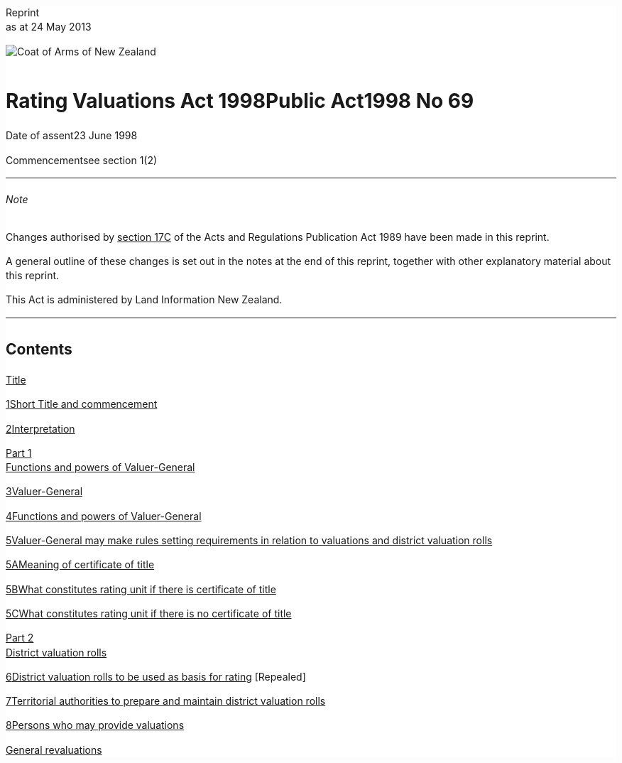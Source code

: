 Reprint  
as at 24 May 2013

![Coat of Arms of New Zealand](/images/leg-crest.jpg)

# Rating Valuations Act 1998Public Act1998 No 69

Date of assent23 June 1998

Commencementsee section 1(2)

---

###### Note

Changes authorised by [section 17C][0] of the Acts and Regulations Publication Act 1989 have been made in this reprint.

A general outline of these changes is set out in the notes at the end of this reprint, together with other explanatory material about this reprint.

This Act is administered by Land Information New Zealand.

---

## Contents

[Title][1]

[1][2][][2][Short Title and commencement][2]

[2][3][][3][Interpretation][3]

[Part 1][4]  
[Functions and powers of Valuer-General][4]

[3][5][][5][Valuer-General][5]

[4][6][][6][Functions and powers of Valuer-General][6]

[5][7][][7][Valuer-General may make rules setting requirements in relation to valuations and district valuation rolls][7]

[5A][8][][8][Meaning of certificate of title][8]

[5B][9][][9][What constitutes rating unit if there is certificate of title][9]

[5C][10][][10][What constitutes rating unit if there is no certificate of title][10]

[Part 2][11]  
[District valuation rolls][11]

[6][12][][12][District valuation rolls to be used as basis for rating][12] \[Repealed\]

[7][13][][13][Territorial authorities to prepare and maintain district valuation rolls][13]

[8][14][][14][Persons who may provide valuations][14]

[General revaluations][15]


[0]: http://www.legislation.govt.nz/act/public/1998/0069/latest/link.aspx?id=DLM195466
[1]: http://www.legislation.govt.nz/act/public/1998/0069/latest/whole.html#DLM427299
[2]: http://www.legislation.govt.nz/act/public/1998/0069/latest/whole.html#DLM427401
[3]: http://www.legislation.govt.nz/act/public/1998/0069/latest/whole.html#DLM427402
[4]: http://www.legislation.govt.nz/act/public/1998/0069/latest/whole.html#DLM427488
[5]: http://www.legislation.govt.nz/act/public/1998/0069/latest/whole.html#DLM427489
[6]: http://www.legislation.govt.nz/act/public/1998/0069/latest/whole.html#DLM427490
[7]: http://www.legislation.govt.nz/act/public/1998/0069/latest/whole.html#DLM427492
[8]: http://www.legislation.govt.nz/act/public/1998/0069/latest/whole.html#DLM427497
[9]: http://www.legislation.govt.nz/act/public/1998/0069/latest/whole.html#DLM427600
[10]: http://www.legislation.govt.nz/act/public/1998/0069/latest/whole.html#DLM427602
[11]: http://www.legislation.govt.nz/act/public/1998/0069/latest/whole.html#DLM427605
[12]: http://www.legislation.govt.nz/act/public/1998/0069/latest/whole.html#DLM427606
[13]: http://www.legislation.govt.nz/act/public/1998/0069/latest/whole.html#DLM427608
[14]: http://www.legislation.govt.nz/act/public/1998/0069/latest/whole.html#DLM427611
[15]: http://www.legislation.govt.nz/act/public/1998/0069/latest/whole.html#DLM427612
[16]: http://www.legislation.govt.nz/act/public/1998/0069/latest/whole.html#DLM427613
[17]: http://www.legislation.govt.nz/act/public/1998/0069/latest/whole.html#DLM427615
[18]: http://www.legislation.govt.nz/act/public/1998/0069/latest/whole.html#DLM427616
[19]: http://www.legislation.govt.nz/act/public/1998/0069/latest/whole.html#DLM427618
[20]: http://www.legislation.govt.nz/act/public/1998/0069/latest/whole.html#DLM427620
[21]: http://www.legislation.govt.nz/act/public/1998/0069/latest/whole.html#DLM427623
[22]: http://www.legislation.govt.nz/act/public/1998/0069/latest/whole.html#DLM427624
[23]: http://www.legislation.govt.nz/act/public/1998/0069/latest/whole.html#DLM427629
[24]: http://www.legislation.govt.nz/act/public/1998/0069/latest/whole.html#DLM427631
[25]: http://www.legislation.govt.nz/act/public/1998/0069/latest/whole.html#DLM427634
[26]: http://www.legislation.govt.nz/act/public/1998/0069/latest/whole.html#DLM427636
[27]: http://www.legislation.govt.nz/act/public/1998/0069/latest/whole.html#DLM427638
[28]: http://www.legislation.govt.nz/act/public/1998/0069/latest/whole.html#DLM427640
[29]: http://www.legislation.govt.nz/act/public/1998/0069/latest/whole.html#DLM427642
[30]: http://www.legislation.govt.nz/act/public/1998/0069/latest/whole.html#DLM427643
[31]: http://www.legislation.govt.nz/act/public/1998/0069/latest/whole.html#DLM427646
[32]: http://www.legislation.govt.nz/act/public/1998/0069/latest/whole.html#DLM427649
[33]: http://www.legislation.govt.nz/act/public/1998/0069/latest/whole.html#DLM427651
[34]: http://www.legislation.govt.nz/act/public/1998/0069/latest/whole.html#DLM427653
[35]: http://www.legislation.govt.nz/act/public/1998/0069/latest/whole.html#DLM427655
[36]: http://www.legislation.govt.nz/act/public/1998/0069/latest/whole.html#DLM427657
[37]: http://www.legislation.govt.nz/act/public/1998/0069/latest/whole.html#DLM427659
[38]: http://www.legislation.govt.nz/act/public/1998/0069/latest/whole.html#DLM427661
[39]: http://www.legislation.govt.nz/act/public/1998/0069/latest/whole.html#DLM427663
[40]: http://www.legislation.govt.nz/act/public/1998/0069/latest/whole.html#DLM427665
[41]: http://www.legislation.govt.nz/act/public/1998/0069/latest/whole.html#DLM427667
[42]: http://www.legislation.govt.nz/act/public/1998/0069/latest/whole.html#DLM427669
[43]: http://www.legislation.govt.nz/act/public/1998/0069/latest/whole.html#DLM427670
[44]: http://www.legislation.govt.nz/act/public/1998/0069/latest/whole.html#DLM427673
[45]: http://www.legislation.govt.nz/act/public/1998/0069/latest/whole.html#DLM427676
[46]: http://www.legislation.govt.nz/act/public/1998/0069/latest/whole.html#DLM427678
[47]: http://www.legislation.govt.nz/act/public/1998/0069/latest/whole.html#DLM427681
[48]: http://www.legislation.govt.nz/act/public/1998/0069/latest/whole.html#DLM427683
[49]: http://www.legislation.govt.nz/act/public/1998/0069/latest/whole.html#DLM427686
[50]: http://www.legislation.govt.nz/act/public/1998/0069/latest/whole.html#DLM427687
[51]: http://www.legislation.govt.nz/act/public/1998/0069/latest/whole.html#DLM427688
[52]: http://www.legislation.govt.nz/act/public/1998/0069/latest/whole.html#DLM427691
[53]: http://www.legislation.govt.nz/act/public/1998/0069/latest/whole.html#DLM427692
[54]: http://www.legislation.govt.nz/act/public/1998/0069/latest/whole.html#DLM427694
[55]: http://www.legislation.govt.nz/act/public/1998/0069/latest/whole.html#DLM427695
[56]: http://www.legislation.govt.nz/act/public/1998/0069/latest/whole.html#DLM427700
[57]: http://www.legislation.govt.nz/act/public/1998/0069/latest/whole.html#DLM427702
[58]: http://www.legislation.govt.nz/act/public/1998/0069/latest/whole.html#DLM427703
[59]: http://www.legislation.govt.nz/act/public/1998/0069/latest/whole.html#DLM427706
[60]: http://www.legislation.govt.nz/act/public/1998/0069/latest/whole.html#DLM427707
[61]: http://www.legislation.govt.nz/act/public/1998/0069/latest/whole.html#DLM427708
[62]: http://www.legislation.govt.nz/act/public/1998/0069/latest/whole.html#DLM427709
[63]: http://www.legislation.govt.nz/act/public/1998/0069/latest/whole.html#DLM427711
[64]: http://www.legislation.govt.nz/act/public/1998/0069/latest/whole.html#DLM427713
[65]: http://www.legislation.govt.nz/act/public/1998/0069/latest/whole.html#DLM427715
[66]: http://www.legislation.govt.nz/act/public/1998/0069/latest/whole.html#DLM427716
[67]: http://www.legislation.govt.nz/act/public/1998/0069/latest/whole.html#DLM427717
[68]: http://www.legislation.govt.nz/act/public/1998/0069/latest/whole.html#DLM427718
[69]: http://www.legislation.govt.nz/act/public/1998/0069/latest/whole.html#DLM427719
[70]: http://www.legislation.govt.nz/act/public/1998/0069/latest/whole.html#DLM427720
[71]: http://www.legislation.govt.nz/act/public/1998/0069/latest/whole.html#DLM427721
[72]: http://www.legislation.govt.nz/act/public/1998/0069/latest/whole.html#DLM427722
[73]: http://www.legislation.govt.nz/act/public/1998/0069/latest/whole.html#DLM427723
[74]: http://www.legislation.govt.nz/act/public/1998/0069/latest/whole.html#DLM427724
[75]: http://www.legislation.govt.nz/act/public/1998/0069/latest/whole.html#DLM427725
[76]: http://www.legislation.govt.nz/act/public/1998/0069/latest/whole.html#DLM427726
[77]: http://www.legislation.govt.nz/act/public/1998/0069/latest/whole.html#DLM427727
[78]: http://www.legislation.govt.nz/act/public/1998/0069/latest/whole.html#DLM427728
[79]: http://www.legislation.govt.nz/act/public/1998/0069/latest/whole.html#DLM427729
[80]: http://www.legislation.govt.nz/act/public/1998/0069/latest/whole.html#DLM427730
[81]: http://www.legislation.govt.nz/act/public/1998/0069/latest/link.aspx?id=DLM230264
[82]: http://www.legislation.govt.nz/act/public/1998/0069/latest/link.aspx?id=DLM249212
[83]: http://www.legislation.govt.nz/act/public/1998/0069/latest/link.aspx?id=DLM242543
[84]: http://www.legislation.govt.nz/act/public/1998/0069/latest/link.aspx?id=DLM132213
[85]: http://www.legislation.govt.nz/act/public/1998/0069/latest/link.aspx?id=DLM131393
[86]: http://www.legislation.govt.nz/act/public/1998/0069/latest/link.aspx?id=DLM170872
[87]: http://www.legislation.govt.nz/act/public/1998/0069/latest/link.aspx?id=DLM249941
[88]: http://www.legislation.govt.nz/act/public/1998/0069/latest/link.aspx?id=DLM132252
[89]: http://www.legislation.govt.nz/act/public/1998/0069/latest/link.aspx?id=DLM133500
[90]: http://www.legislation.govt.nz/act/public/1998/0069/latest/link.aspx?id=DLM5081570
[91]: http://www.legislation.govt.nz/act/public/1998/0069/latest/link.aspx?id=DLM174088
[92]: http://www.legislation.govt.nz/act/public/1998/0069/latest/link.aspx?id=DLM129109
[93]: http://www.legislation.govt.nz/act/public/1998/0069/latest/link.aspx?id=DLM195534
[94]: http://www.legislation.govt.nz/act/public/1998/0069/latest/link.aspx?id=DLM195097
[95]: http://www.legislation.govt.nz/act/public/1998/0069/latest/link.aspx?id=DLM269031
[96]: http://www.legislation.govt.nz/act/public/1998/0069/latest/link.aspx?id=DLM1160400
[97]: http://www.legislation.govt.nz/act/public/1998/0069/latest/link.aspx?id=DLM1160866
[98]: http://www.legislation.govt.nz/act/public/1998/0069/latest/link.aspx?id=DLM271028
[99]: http://www.legislation.govt.nz/act/public/1998/0069/latest/link.aspx?id=DLM292863
[100]: http://www.legislation.govt.nz/act/public/1998/0069/latest/link.aspx?id=DLM249290
[101]: http://www.legislation.govt.nz/act/public/1998/0069/latest/link.aspx?id=DLM403276
[102]: http://www.legislation.govt.nz/act/public/1998/0069/latest/link.aspx?id=DLM129566
[103]: http://www.legislation.govt.nz/act/public/1998/0069/latest/link.aspx?id=DLM163137
[104]: http://www.legislation.govt.nz/act/public/1998/0069/latest/link.aspx?id=DLM162942
[105]: http://www.legislation.govt.nz/act/public/1998/0069/latest/link.aspx?id=DLM345633
[106]: http://www.legislation.govt.nz/act/public/1998/0069/latest/link.aspx?id=DLM185481
[107]: http://www.legislation.govt.nz/act/public/1998/0069/latest/link.aspx?id=DLM3016880
[108]: http://www.legislation.govt.nz/act/public/1998/0069/latest/link.aspx?id=DLM301649
[109]: http://www.legislation.govt.nz/act/public/1998/0069/latest/link.aspx?id=DLM230225
[110]: http://www.legislation.govt.nz/act/public/1998/0069/latest/link.aspx?id=DLM163182
[111]: http://www.legislation.govt.nz/act/public/1998/0069/latest/link.aspx?id=DLM242024
[112]: http://www.legislation.govt.nz/act/public/1998/0069/latest/link.aspx?id=DLM135633
[113]: http://www.legislation.govt.nz/act/public/1998/0069/latest/link.aspx?id=DLM385591
[114]: http://www.legislation.govt.nz/act/public/1998/0069/latest/link.aspx?id=DLM75563
[115]: http://www.legislation.govt.nz/act/public/1998/0069/latest/link.aspx?id=DLM353087
[116]: http://www.legislation.govt.nz/act/public/1998/0069/latest/link.aspx?id=DLM249626
[117]: http://www.legislation.govt.nz/act/public/1998/0069/latest/link.aspx?id=DLM415539
[118]: http://www.legislation.govt.nz/act/public/1998/0069/latest/link.aspx?id=DLM169979
[119]: http://www.legislation.govt.nz/act/public/1998/0069/latest/link.aspx?id=DLM289716